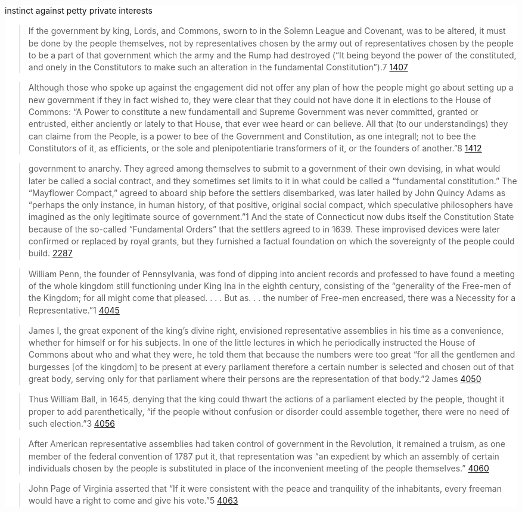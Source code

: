 instinct against petty private interests 

>If the government by king, Lords, and Commons, sworn to in the Solemn League and Covenant, was to be altered, it must be done by the people themselves, not by representatives chosen by the army out of representatives chosen by the people to be a part of that government which the army and the Rump had destroyed (“It being beyond the power of the constituted, and onely in the Constitutors to make such an alteration in the fundamental Constitution”).7 [1407](kindle://book?action=open&asin=B00F21VXXK&location=1407)

> Although those who spoke up against the engagement did not offer any plan of how the people might go about setting up a new government if they in fact wished to, they were clear that they could not have done it in elections to the House of Commons: “A Power to constitute a new fundamentall and Supreme Government was never committed, granted or entrusted, either anciently or lately to that House, that ever wee heard or can believe. All that (to our understandings) they can claime from the People, is a power to bee of the Government and Constitution, as one integrall; not to bee the Constitutors of it, as efficients, or the sole and plenipotentiarie transformers of it, or the founders of another.”8 [1412](kindle://book?action=open&asin=B00F21VXXK&location=1412)

> government to anarchy. They agreed among themselves to submit to a government of their own devising, in what would later be called a social contract, and they sometimes set limits to it in what could be called a “fundamental constitution.” The “Mayflower Compact,” agreed to aboard ship before the settlers disembarked, was later hailed by John Quincy Adams as “perhaps the only instance, in human history, of that positive, original social compact, which speculative philosophers have imagined as the only legitimate source of government.”1 And the state of Connecticut now dubs itself the Constitution State because of the so-called “Fundamental Orders” that the settlers agreed to in 1639. These improvised devices were later confirmed or replaced by royal grants, but they furnished a factual foundation on which the sovereignty of the people could build. [2287](kindle://book?action=open&asin=B00F21VXXK&location=2287)

> William Penn, the founder of Pennsylvania, was fond of dipping into ancient records and professed to have found a meeting of the whole kingdom still functioning under King Ina in the eighth century, consisting of the “generality of the Free-men of the Kingdom; for all might come that pleased. . . . But as. . . the number of Free-men encreased, there was a Necessity for a Representative.”1 [4045](kindle://book?action=open&asin=B00F21VXXK&location=4045)

> James I, the great exponent of the king’s divine right, envisioned representative assemblies in his time as a convenience, whether for himself or for his subjects. In one of the little lectures in which he periodically instructed the House of Commons about who and what they were, he told them that because the numbers were too great “for all the gentlemen and burgesses [of the kingdom] to be present at every parliament therefore a certain number is selected and chosen out of that great body, serving only for that parliament where their persons are the representation of that body.”2 James [4050](kindle://book?action=open&asin=B00F21VXXK&location=4050)

> Thus William Ball, in 1645, denying that the king could thwart the actions of a parliament elected by the people, thought it proper to add parenthetically, “if the people without confusion or disorder could assemble together, there were no need of such election.”3 [4056](kindle://book?action=open&asin=B00F21VXXK&location=4056)

> After American representative assemblies had taken control of government in the Revolution, it remained a truism, as one member of the federal convention of 1787 put it, that representation was “an expedient by which an assembly of certain individuals chosen by the people is substituted in place of the inconvenient meeting of the people themselves.” [4060](kindle://book?action=open&asin=B00F21VXXK&location=4060)

> John Page of Virginia asserted that “If it were consistent with the peace and tranquility of the inhabitants, every freeman would have a right to come and give his vote.”5 [4063](kindle://book?action=open&asin=B00F21VXXK&location=4063)
